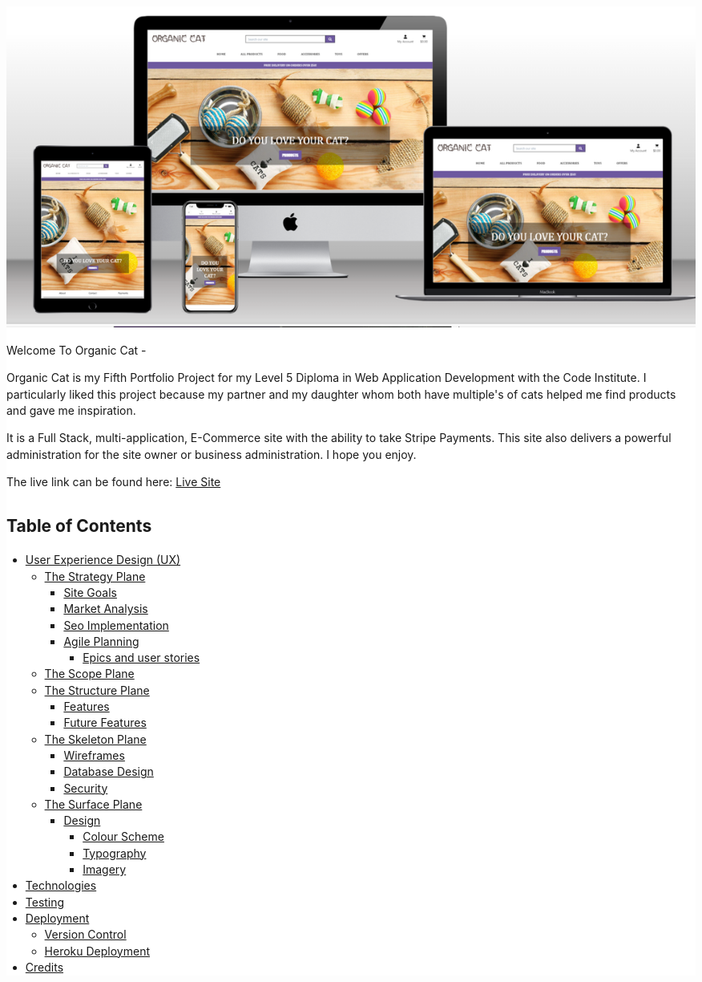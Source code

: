 ![Mock Up](docs/readme_images/mockup.png)

Welcome To Organic Cat -

Organic Cat is my Fifth Portfolio Project for my Level 5 Diploma in Web Application Development with the Code Institute.
I particularly liked this project because my partner and my daughter whom both have multiple's of cats helped me find products 
and gave me inspiration. 

It is a Full Stack, multi-application, E-Commerce site with the ability to
take Stripe Payments. This site also delivers a powerful administration for the site owner or business administration.
I hope you enjoy.


The live link can be found here: [Live Site](https://organiccat.herokuapp.com/)

## Table of Contents
* [User Experience Design (UX)](#User-Experience-Design)
    * [The Strategy Plane](#The-Strategy-Plane)
        * [Site Goals](#Site-Goals)
        * [Market Analysis](#Market-Analysis)   
        * [Seo Implementation](#SEO-IMPLEMENTATION) 
        * [Agile Planning](#Agile-Planning)
          * [Epics and user stories](#epics-and-user-stories)
    * [The Scope Plane](#The-Scope-Plane)
    * [The Structure Plane](#The-Structure-Plane)
      * [Features](#Features)
      * [Future Features](#Features-Left-to-Implement)
    * [The Skeleton Plane](#The-Skeleton-Plane)
        * [Wireframes](#Wireframes)
        * [Database Design](#Database-Design)
        * [Security](#Security)
    * [The Surface Plane](#The-Surface-Plane)
        * [Design](#Design)
            * [Colour Scheme](#Colour-Scheme)
            * [Typography](#Typography)
            * [Imagery](#Imagery)
* [Technologies](#Technologies)
* [Testing](#Testing)
* [Deployment](#Deployment)
    * [Version Control](#Version-Control)
    * [Heroku Deployment](#Heroku-Deployment) 
* [Credits](#Credits)